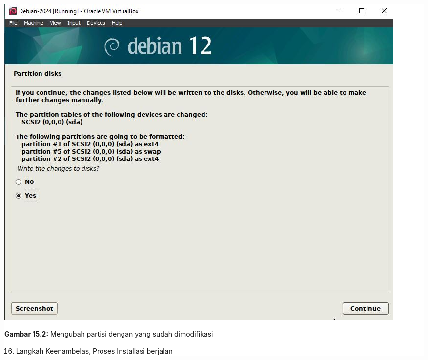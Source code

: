 <img src="./assets/Capture34.JPG">
<p><strong>Gambar 15.2:</strong> Mengubah partisi dengan yang sudah dimodifikasi </p>
</div>

16. Langkah Keenambelas, Proses Installasi berjalan

<div align="center">